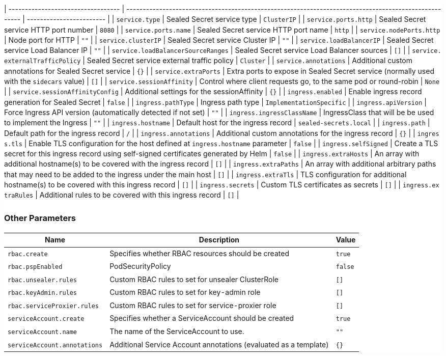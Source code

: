 | ---------------------------------- | ----------------------------------------------------------------------------------------------------- | ------------------------ |
| `service.type`                     | Sealed Secret service type                                                                            | `ClusterIP`              |
| `service.ports.http`               | Sealed Secret service HTTP port number                                                                | `8080`                   |
| `service.ports.name`               | Sealed Secret service HTTP port name                                                                  | `http`                   |
| `service.nodePorts.http`           | Node port for HTTP                                                                                    | `""`                     |
| `service.clusterIP`                | Sealed Secret service Cluster IP                                                                      | `""`                     |
| `service.loadBalancerIP`           | Sealed Secret service Load Balancer IP                                                                | `""`                     |
| `service.loadBalancerSourceRanges` | Sealed Secret service Load Balancer sources                                                           | `[]`                     |
| `service.externalTrafficPolicy`    | Sealed Secret service external traffic policy                                                         | `Cluster`                |
| `service.annotations`              | Additional custom annotations for Sealed Secret service                                               | `{}`                     |
| `service.extraPorts`               | Extra ports to expose in Sealed Secret service (normally used with the `sidecars` value)              | `[]`                     |
| `service.sessionAffinity`          | Control where client requests go, to the same pod or round-robin                                      | `None`                   |
| `service.sessionAffinityConfig`    | Additional settings for the sessionAffinity                                                           | `{}`                     |
| `ingress.enabled`                  | Enable ingress record generation for Sealed Secret                                                    | `false`                  |
| `ingress.pathType`                 | Ingress path type                                                                                     | `ImplementationSpecific` |
| `ingress.apiVersion`               | Force Ingress API version (automatically detected if not set)                                         | `""`                     |
| `ingress.ingressClassName`         | IngressClass that will be be used to implement the Ingress                                            | `""`                     |
| `ingress.hostname`                 | Default host for the ingress record                                                                   | `sealed-secrets.local`   |
| `ingress.path`                     | Default path for the ingress record                                                                   | `/`                      |
| `ingress.annotations`              | Additional custom annotations for the ingress record                                                  | `{}`                     |
| `ingress.tls`                      | Enable TLS configuration for the host defined at `ingress.hostname` parameter                         | `false`                  |
| `ingress.selfSigned`               | Create a TLS secret for this ingress record using self-signed certificates generated by Helm          | `false`                  |
| `ingress.extraHosts`               | An array with additional hostname(s) to be covered with the ingress record                            | `[]`                     |
| `ingress.extraPaths`               | An array with additional arbitrary paths that may need to be added to the ingress under the main host | `[]`                     |
| `ingress.extraTls`                 | TLS configuration for additional hostname(s) to be covered with this ingress record                   | `[]`                     |
| `ingress.secrets`                  | Custom TLS certificates as secrets                                                                    | `[]`                     |
| `ingress.extraRules`               | Additional rules to be covered with this ingress record                                               | `[]`                     |

### Other Parameters

| Name                                          | Description                                                      | Value   |
| --------------------------------------------- | ---------------------------------------------------------------- | ------- |
| `rbac.create`                                 | Specifies whether RBAC resources should be created               | `true`  |
| `rbac.pspEnabled`                             | PodSecurityPolicy                                                | `false` |
| `rbac.unsealer.rules`                         | Custom RBAC rules to set for unsealer ClusterRole                | `[]`    |
| `rbac.keyAdmin.rules`                         | Custom RBAC rules to set for key-admin role                      | `[]`    |
| `rbac.serviceProxier.rules`                   | Custom RBAC rules to set for service-proxier role                | `[]`    |
| `serviceAccount.create`                       | Specifies whether a ServiceAccount should be created             | `true`  |
| `serviceAccount.name`                         | The name of the ServiceAccount to use.                           | `""`    |
| `serviceAccount.annotations`                  | Additional Service Account annotations (evaluated as a template) | `{}`    |